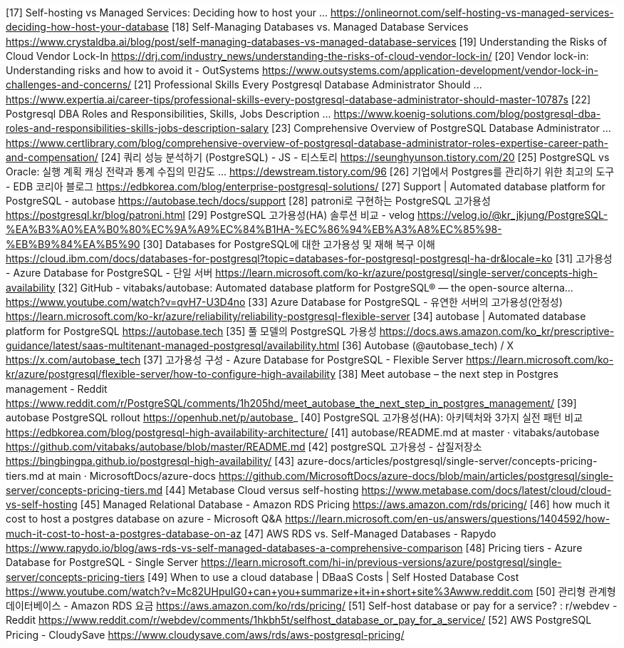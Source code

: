 [17] Self-hosting vs Managed Services: Deciding how to host your ... https://onlineornot.com/self-hosting-vs-managed-services-deciding-how-host-your-database
[18] Self-Managing Databases vs. Managed Database Services https://www.crystaldba.ai/blog/post/self-managing-databases-vs-managed-database-services
[19] Understanding the Risks of Cloud Vendor Lock-In https://drj.com/industry_news/understanding-the-risks-of-cloud-vendor-lock-in/
[20] Vendor lock-in: Understanding risks and how to avoid it - OutSystems https://www.outsystems.com/application-development/vendor-lock-in-challenges-and-concerns/
[21] Professional Skills Every Postgresql Database Administrator Should ... https://www.expertia.ai/career-tips/professional-skills-every-postgresql-database-administrator-should-master-10787s
[22] Postgresql DBA Roles and Responsibilities, Skills, Jobs Description ... https://www.koenig-solutions.com/blog/postgresql-dba-roles-and-responsibilities-skills-jobs-description-salary
[23] Comprehensive Overview of PostgreSQL Database Administrator ... https://www.certlibrary.com/blog/comprehensive-overview-of-postgresql-database-administrator-roles-expertise-career-path-and-compensation/
[24] 쿼리 성능 분석하기 (PostgreSQL) - JS - 티스토리 https://seunghyunson.tistory.com/20
[25] PostgreSQL vs Oracle: 실행 계획 캐싱 전략과 통계 수집의 민감도 ... https://dewstream.tistory.com/96
[26] 기업에서 Postgres를 관리하기 위한 최고의 도구 - EDB 코리아 블로그 https://edbkorea.com/blog/enterprise-postgresql-solutions/
[27] Support | Automated database platform for PostgreSQL - autobase https://autobase.tech/docs/support
[28] patroni로 구현하는 PostgreSQL 고가용성 https://postgresql.kr/blog/patroni.html
[29] PostgreSQL 고가용성(HA) 솔루션 비교 - velog https://velog.io/@kr_jkjung/PostgreSQL-%EA%B3%A0%EA%B0%80%EC%9A%A9%EC%84%B1HA-%EC%86%94%EB%A3%A8%EC%85%98-%EB%B9%84%EA%B5%90
[30] Databases for PostgreSQL에 대한 고가용성 및 재해 복구 이해 https://cloud.ibm.com/docs/databases-for-postgresql?topic=databases-for-postgresql-postgresql-ha-dr&locale=ko
[31] 고가용성 - Azure Database for PostgreSQL - 단일 서버 https://learn.microsoft.com/ko-kr/azure/postgresql/single-server/concepts-high-availability
[32] GitHub - vitabaks/autobase: Automated database platform for PostgreSQL® — the open-source alterna... https://www.youtube.com/watch?v=qvH7-U3D4no
[33] Azure Database for PostgreSQL - 유연한 서버의 고가용성(안정성) https://learn.microsoft.com/ko-kr/azure/reliability/reliability-postgresql-flexible-server
[34] autobase | Automated database platform for PostgreSQL https://autobase.tech
[35] 풀 모델의 PostgreSQL 가용성 https://docs.aws.amazon.com/ko_kr/prescriptive-guidance/latest/saas-multitenant-managed-postgresql/availability.html
[36] Autobase (@autobase_tech) / X https://x.com/autobase_tech
[37] 고가용성 구성 - Azure Database for PostgreSQL - Flexible Server https://learn.microsoft.com/ko-kr/azure/postgresql/flexible-server/how-to-configure-high-availability
[38] Meet autobase – the next step in Postgres management - Reddit https://www.reddit.com/r/PostgreSQL/comments/1h205hd/meet_autobase_the_next_step_in_postgres_management/
[39] autobase PostgreSQL rollout https://openhub.net/p/autobase_
[40] PostgreSQL 고가용성(HA): 아키텍처와 3가지 실전 패턴 비교 https://edbkorea.com/blog/postgresql-high-availability-architecture/
[41] autobase/README.md at master · vitabaks/autobase https://github.com/vitabaks/autobase/blob/master/README.md
[42] postgreSQL 고가용성 - 삽질저장소 https://bingbingpa.github.io/postgresql-high-availability/
[43] azure-docs/articles/postgresql/single-server/concepts-pricing-tiers.md at main · MicrosoftDocs/azure-docs https://github.com/MicrosoftDocs/azure-docs/blob/main/articles/postgresql/single-server/concepts-pricing-tiers.md
[44] Metabase Cloud versus self-hosting https://www.metabase.com/docs/latest/cloud/cloud-vs-self-hosting
[45] Managed Relational Database - Amazon RDS Pricing https://aws.amazon.com/rds/pricing/
[46] how much it cost to host a postgres database on azure - Microsoft Q&A https://learn.microsoft.com/en-us/answers/questions/1404592/how-much-it-cost-to-host-a-postgres-database-on-az
[47] AWS RDS vs. Self-Managed Databases - Rapydo https://www.rapydo.io/blog/aws-rds-vs-self-managed-databases-a-comprehensive-comparison
[48] Pricing tiers - Azure Database for PostgreSQL - Single Server https://learn.microsoft.com/hi-in/previous-versions/azure/postgresql/single-server/concepts-pricing-tiers
[49] When to use a cloud database | DBaaS Costs | Self Hosted Database Cost https://www.youtube.com/watch?v=Mc82UHpuIG0+can+you+summarize+it+in+short+site%3Awww.reddit.com
[50] 관리형 관계형 데이터베이스 - Amazon RDS 요금 https://aws.amazon.com/ko/rds/pricing/
[51] Self-host database or pay for a service? : r/webdev - Reddit https://www.reddit.com/r/webdev/comments/1hkbh5t/selfhost_database_or_pay_for_a_service/
[52] AWS PostgreSQL Pricing - CloudySave https://www.cloudysave.com/aws/rds/aws-postgresql-pricing/